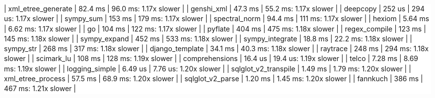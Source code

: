 | xml_etree_generate         | 82.4 ms                                                                                                         | 96.0 ms: 1.17x slower                                                                                                 |
| genshi_xml                 | 47.3 ms                                                                                                         | 55.2 ms: 1.17x slower                                                                                                 |
| deepcopy                   | 252 us                                                                                                          | 294 us: 1.17x slower                                                                                                  |
| sympy_sum                  | 153 ms                                                                                                          | 179 ms: 1.17x slower                                                                                                  |
| spectral_norm              | 94.4 ms                                                                                                         | 111 ms: 1.17x slower                                                                                                  |
| hexiom                     | 5.64 ms                                                                                                         | 6.62 ms: 1.17x slower                                                                                                 |
| go                         | 104 ms                                                                                                          | 122 ms: 1.17x slower                                                                                                  |
| pyflate                    | 404 ms                                                                                                          | 475 ms: 1.18x slower                                                                                                  |
| regex_compile              | 123 ms                                                                                                          | 145 ms: 1.18x slower                                                                                                  |
| sympy_expand               | 452 ms                                                                                                          | 533 ms: 1.18x slower                                                                                                  |
| sympy_integrate            | 18.8 ms                                                                                                         | 22.2 ms: 1.18x slower                                                                                                 |
| sympy_str                  | 268 ms                                                                                                          | 317 ms: 1.18x slower                                                                                                  |
| django_template            | 34.1 ms                                                                                                         | 40.3 ms: 1.18x slower                                                                                                 |
| raytrace                   | 248 ms                                                                                                          | 294 ms: 1.18x slower                                                                                                  |
| scimark_lu                 | 108 ms                                                                                                          | 128 ms: 1.19x slower                                                                                                  |
| comprehensions             | 16.4 us                                                                                                         | 19.4 us: 1.19x slower                                                                                                 |
| telco                      | 7.28 ms                                                                                                         | 8.69 ms: 1.19x slower                                                                                                 |
| logging_simple             | 6.49 us                                                                                                         | 7.76 us: 1.20x slower                                                                                                 |
| sqlglot_v2_transpile       | 1.49 ms                                                                                                         | 1.79 ms: 1.20x slower                                                                                                 |
| xml_etree_process          | 57.5 ms                                                                                                         | 68.9 ms: 1.20x slower                                                                                                 |
| sqlglot_v2_parse           | 1.20 ms                                                                                                         | 1.45 ms: 1.20x slower                                                                                                 |
| fannkuch                   | 386 ms                                                                                                          | 467 ms: 1.21x slower                                                                                                  |